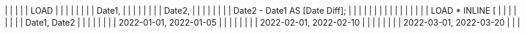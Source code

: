 |      |                                      |               |               | LOAD                                                                                                                                                                                                                                                                                                                                                                                                                                                       |                       |                                      |
|      |                                      |               |               |     Date1,                                                                                                                                                                                                                                                                                                                                                                                                                                                 |                       |                                      |
|      |                                      |               |               |     Date2,                                                                                                                                                                                                                                                                                                                                                                                                                                                 |                       |                                      |
|      |                                      |               |               |     Date2 - Date1 AS [Date Diff];                                                                                                                                                                                                                                                                                                                                                                                                                          |                       |                                      |
|      |                                      |               |               |                                                                                                                                                                                                                                                                                                                                                                                                                                                            |                       |                                      |
|      |                                      |               |               | LOAD * INLINE [                                                                                                                                                                                                                                                                                                                                                                                                                                            |                       |                                      |
|      |                                      |               |               |     Date1, Date2                                                                                                                                                                                                                                                                                                                                                                                                                                           |                       |                                      |
|      |                                      |               |               |     2022-01-01, 2022-01-05                                                                                                                                                                                                                                                                                                                                                                                                                                 |                       |                                      |
|      |                                      |               |               |     2022-02-01, 2022-02-10                                                                                                                                                                                                                                                                                                                                                                                                                                 |                       |                                      |
|      |                                      |               |               |     2022-03-01, 2022-03-20                                                                                                                                                                                                                                                                                                                                                                                                                                 |                       |                                      |